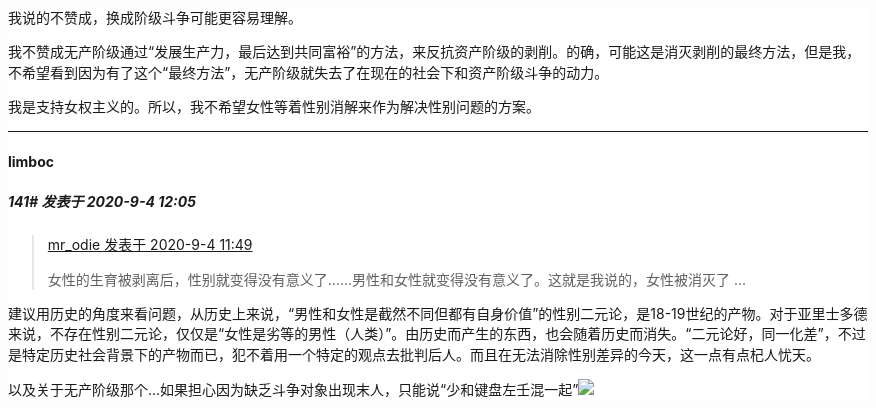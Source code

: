 
我说的不赞成，换成阶级斗争可能更容易理解。


我不赞成无产阶级通过“发展生产力，最后达到共同富裕”的方法，来反抗资产阶级的剥削。的确，可能这是消灭剥削的最终方法，但是我，不希望看到因为有了这个“最终方法”，无产阶级就失去了在现在的社会下和资产阶级斗争的动力。


我是支持女权主义的。所以，我不希望女性等着性别消解来作为解决性别问题的方案。







-----

####  limboc  
##### 141#       发表于 2020-9-4 12:05



<blockquote><a href="httphttps://bbs.saraba1st.com/2b/forum.php?mod=redirect&amp;goto=findpost&amp;pid=48637850&amp;ptid=1957990" target="_blank">mr_odie 发表于 2020-9-4 11:49</a>

女性的生育被剥离后，性别就变得没有意义了……男性和女性就变得没有意义了。这就是我说的，女性被消灭了 ...</blockquote>
建议用历史的角度来看问题，从历史上来说，“男性和女性是截然不同但都有自身价值”的性别二元论，是18-19世纪的产物。对于亚里士多德来说，不存在性别二元论，仅仅是“女性是劣等的男性（人类）”。由历史而产生的东西，也会随着历史而消失。“二元论好，同一化差”，不过是特定历史社会背景下的产物而已，犯不着用一个特定的观点去批判后人。而且在无法消除性别差异的今天，这一点有点杞人忧天。

以及关于无产阶级那个...如果担心因为缺乏斗争对象出现末人，只能说“少和键盘左壬混一起”<img src="https://static.saraba1st.com/image/smiley/face2017/067.png" referrerpolicy="no-referrer">





                                             
